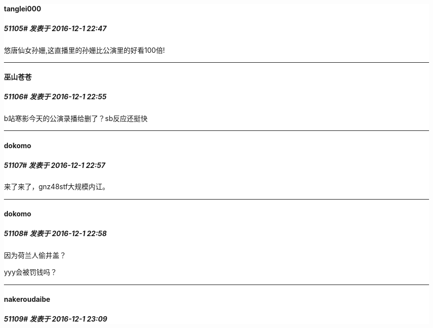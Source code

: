 ####  tanglei000  
##### 51105#       发表于 2016-12-1 22:47




悠唐仙女孙姗,这直播里的孙姗比公演里的好看100倍!







-----

####  巫山苍苍  
##### 51106#       发表于 2016-12-1 22:55




b站寒影今天的公演录播给删了？sb反应还挺快







-----

####  dokomo  
##### 51107#       发表于 2016-12-1 22:57




来了来了，gnz48stf大规模内讧。







-----

####  dokomo  
##### 51108#       发表于 2016-12-1 22:58




因为荷兰人偷井盖？

yyy会被罚钱吗？







-----

####  nakeroudaibe  
##### 51109#       发表于 2016-12-1 23:09
